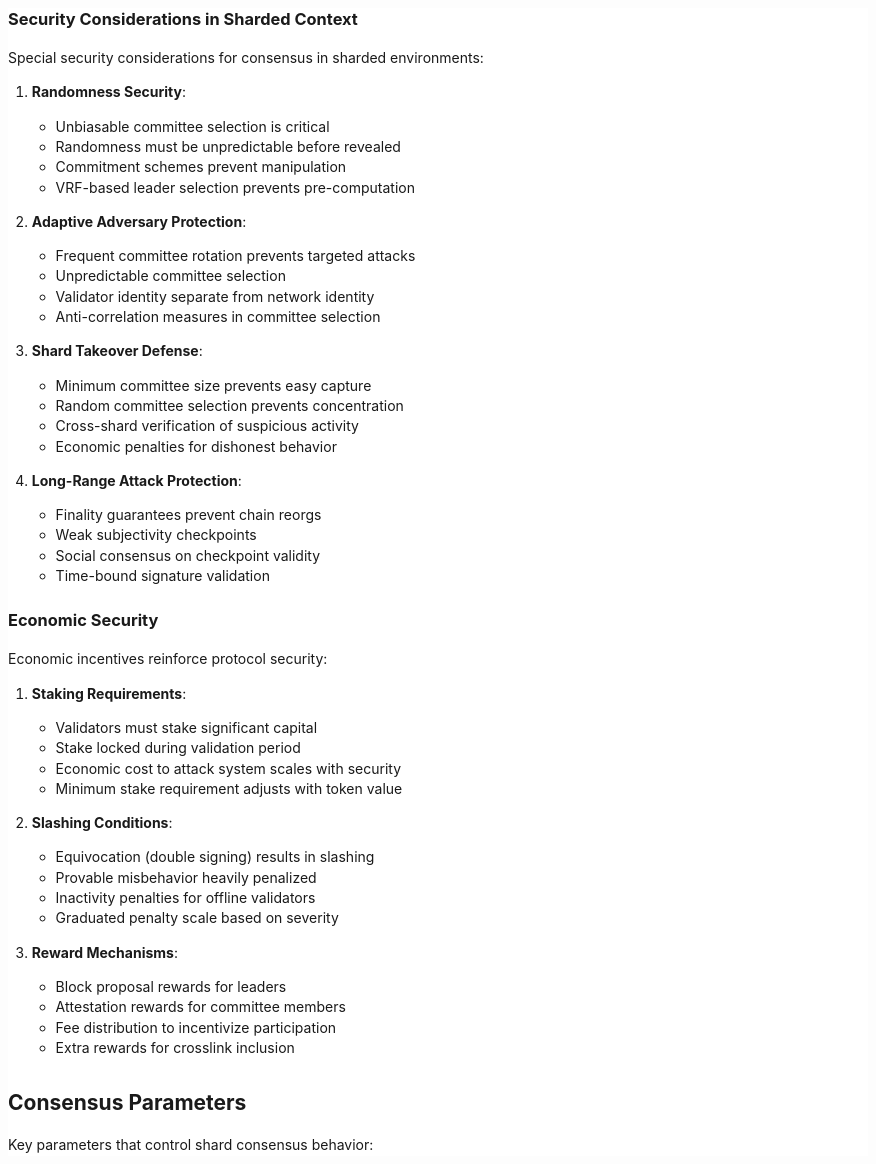 ### Security Considerations in Sharded Context

Special security considerations for consensus in sharded environments:

1. **Randomness Security**:
   - Unbiasable committee selection is critical
   - Randomness must be unpredictable before revealed
   - Commitment schemes prevent manipulation
   - VRF-based leader selection prevents pre-computation

2. **Adaptive Adversary Protection**:
   - Frequent committee rotation prevents targeted attacks
   - Unpredictable committee selection
   - Validator identity separate from network identity
   - Anti-correlation measures in committee selection

3. **Shard Takeover Defense**:
   - Minimum committee size prevents easy capture
   - Random committee selection prevents concentration
   - Cross-shard verification of suspicious activity
   - Economic penalties for dishonest behavior

4. **Long-Range Attack Protection**:
   - Finality guarantees prevent chain reorgs
   - Weak subjectivity checkpoints
   - Social consensus on checkpoint validity
   - Time-bound signature validation

### Economic Security

Economic incentives reinforce protocol security:

1. **Staking Requirements**:
   - Validators must stake significant capital
   - Stake locked during validation period
   - Economic cost to attack system scales with security
   - Minimum stake requirement adjusts with token value

2. **Slashing Conditions**:
   - Equivocation (double signing) results in slashing
   - Provable misbehavior heavily penalized
   - Inactivity penalties for offline validators
   - Graduated penalty scale based on severity

3. **Reward Mechanisms**:
   - Block proposal rewards for leaders
   - Attestation rewards for committee members
   - Fee distribution to incentivize participation
   - Extra rewards for crosslink inclusion

## Consensus Parameters

Key parameters that control shard consensus behavior:
